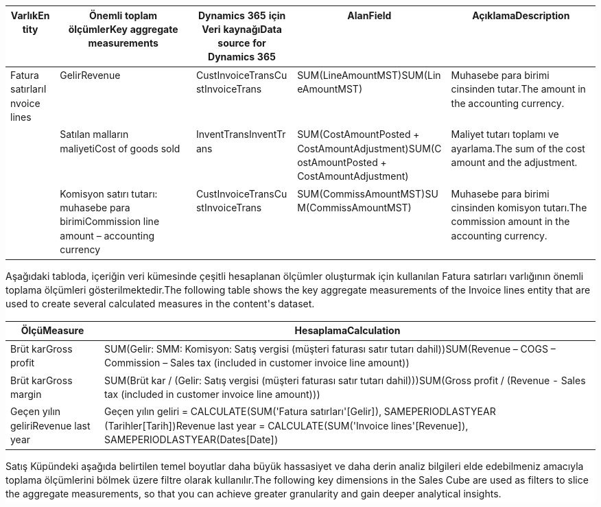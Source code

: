 | <span data-ttu-id="81942-173">Varlık</span><span class="sxs-lookup"><span data-stu-id="81942-173">Entity</span></span>        | <span data-ttu-id="81942-174">Önemli toplam ölçümler</span><span class="sxs-lookup"><span data-stu-id="81942-174">Key aggregate measurements</span></span>                   | <span data-ttu-id="81942-175">Dynamics 365 için Veri kaynağı</span><span class="sxs-lookup"><span data-stu-id="81942-175">Data source for Dynamics 365</span></span> | <span data-ttu-id="81942-176">Alan</span><span class="sxs-lookup"><span data-stu-id="81942-176">Field</span></span>                                        | <span data-ttu-id="81942-177">Açıklama</span><span class="sxs-lookup"><span data-stu-id="81942-177">Description</span></span>                                       |
|---------------|----------------------------------------------|------------------------------|----------------------------------------------|---------------------------------------------------|
| <span data-ttu-id="81942-178">Fatura satırları</span><span class="sxs-lookup"><span data-stu-id="81942-178">Invoice lines</span></span> | <span data-ttu-id="81942-179">Gelir</span><span class="sxs-lookup"><span data-stu-id="81942-179">Revenue</span></span>                                      | <span data-ttu-id="81942-180">CustInvoiceTrans</span><span class="sxs-lookup"><span data-stu-id="81942-180">CustInvoiceTrans</span></span>             | <span data-ttu-id="81942-181">SUM(LineAmountMST)</span><span class="sxs-lookup"><span data-stu-id="81942-181">SUM(LineAmountMST)</span></span>                           | <span data-ttu-id="81942-182">Muhasebe para birimi cinsinden tutar.</span><span class="sxs-lookup"><span data-stu-id="81942-182">The amount in the accounting currency.</span></span>            |
|               | <span data-ttu-id="81942-183">Satılan malların maliyeti</span><span class="sxs-lookup"><span data-stu-id="81942-183">Cost of goods sold</span></span>                           | <span data-ttu-id="81942-184">InventTrans</span><span class="sxs-lookup"><span data-stu-id="81942-184">InventTrans</span></span>                  | <span data-ttu-id="81942-185">SUM(CostAmountPosted + CostAmountAdjustment)</span><span class="sxs-lookup"><span data-stu-id="81942-185">SUM(CostAmountPosted + CostAmountAdjustment)</span></span> | <span data-ttu-id="81942-186">Maliyet tutarı toplamı ve ayarlama.</span><span class="sxs-lookup"><span data-stu-id="81942-186">The sum of the cost amount and the adjustment.</span></span>    |
|               | <span data-ttu-id="81942-187">Komisyon satırı tutarı: muhasebe para birimi</span><span class="sxs-lookup"><span data-stu-id="81942-187">Commission line amount – accounting currency</span></span> | <span data-ttu-id="81942-188">CustInvoiceTrans</span><span class="sxs-lookup"><span data-stu-id="81942-188">CustInvoiceTrans</span></span>             | <span data-ttu-id="81942-189">SUM(CommissAmountMST)</span><span class="sxs-lookup"><span data-stu-id="81942-189">SUM(CommissAmountMST)</span></span>                        | <span data-ttu-id="81942-190">Muhasebe para birimi cinsinden komisyon tutarı.</span><span class="sxs-lookup"><span data-stu-id="81942-190">The commission amount in the accounting currency.</span></span> |

<span data-ttu-id="81942-191">Aşağıdaki tabloda, içeriğin veri kümesinde çeşitli hesaplanan ölçümler oluşturmak için kullanılan Fatura satırları varlığının önemli toplama ölçümleri gösterilmektedir.</span><span class="sxs-lookup"><span data-stu-id="81942-191">The following table shows the key aggregate measurements of the Invoice lines entity that are used to create several calculated measures in the content's dataset.</span></span>

| <span data-ttu-id="81942-192">Ölçü</span><span class="sxs-lookup"><span data-stu-id="81942-192">Measure</span></span>           | <span data-ttu-id="81942-193">Hesaplama</span><span class="sxs-lookup"><span data-stu-id="81942-193">Calculation</span></span>                                                                                      |
|-------------------|--------------------------------------------------------------------------------------------------|
| <span data-ttu-id="81942-194">Brüt kar</span><span class="sxs-lookup"><span data-stu-id="81942-194">Gross profit</span></span>      | <span data-ttu-id="81942-195">SUM(Gelir: SMM: Komisyon: Satış vergisi (müşteri faturası satır tutarı dahil))</span><span class="sxs-lookup"><span data-stu-id="81942-195">SUM(Revenue – COGS – Commission – Sales tax (included in customer invoice line amount))</span></span>          |
| <span data-ttu-id="81942-196">Brüt kar</span><span class="sxs-lookup"><span data-stu-id="81942-196">Gross margin</span></span>      | <span data-ttu-id="81942-197">SUM(Brüt kar / (Gelir: Satış vergisi (müşteri faturası satır tutarı dahil)))</span><span class="sxs-lookup"><span data-stu-id="81942-197">SUM(Gross profit / (Revenue - Sales tax (included in customer invoice line amount)))</span></span>             |
| <span data-ttu-id="81942-198">Geçen yılın geliri</span><span class="sxs-lookup"><span data-stu-id="81942-198">Revenue last year</span></span> | <span data-ttu-id="81942-199">Geçen yılın geliri = CALCULATE(SUM('Fatura satırları'\[Gelir\]), SAMEPERIODLASTYEAR (Tarihler\[Tarih\])</span><span class="sxs-lookup"><span data-stu-id="81942-199">Revenue last year = CALCULATE(SUM('Invoice lines'\[Revenue\]), SAMEPERIODLASTYEAR(Dates\[Date\])</span></span> |

<span data-ttu-id="81942-200">Satış Küpündeki aşağıda belirtilen temel boyutlar daha büyük hassasiyet ve daha derin analiz bilgileri elde edebilmeniz amacıyla toplama ölçümlerini bölmek üzere filtre olarak kullanılır.</span><span class="sxs-lookup"><span data-stu-id="81942-200">The following key dimensions in the Sales Cube are used as filters to slice the aggregate measurements, so that you can achieve greater granularity and gain deeper analytical insights.</span></span>

